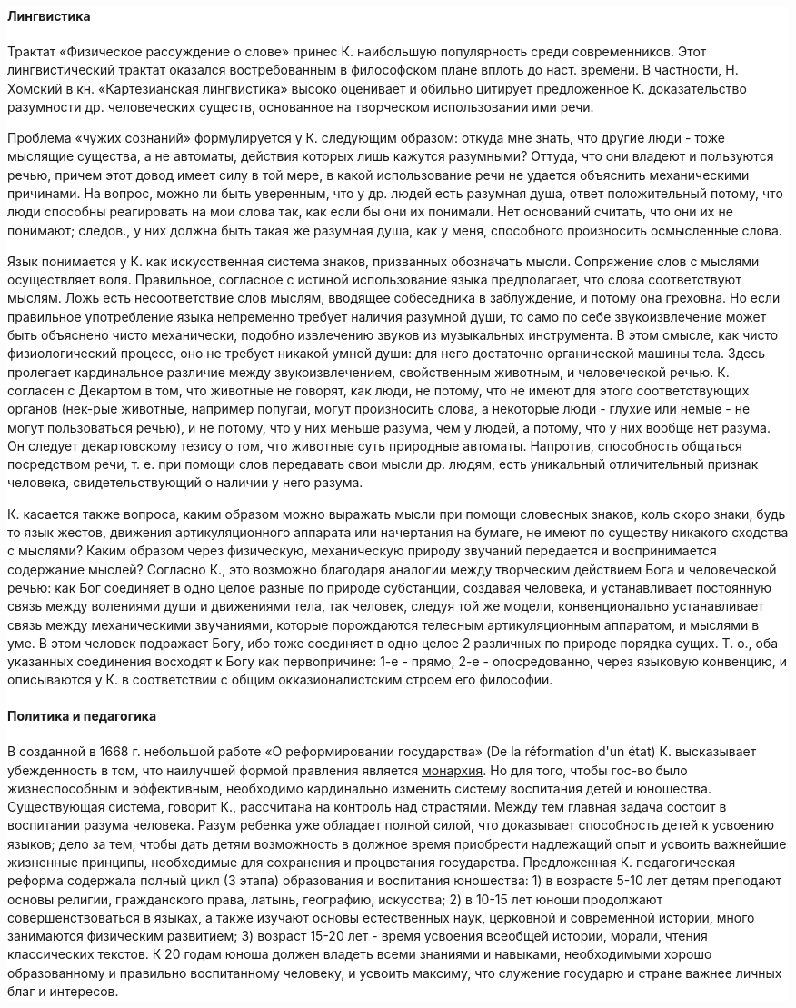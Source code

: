 #### Лингвистика

Трактат «Физическое рассуждение о слове» принес К. наибольшую популярность среди современников. Этот лингвистический трактат оказался востребованным в философском плане вплоть до наст. времени. В частности, Н. Хомский в кн. «Картезианская лингвистика» высоко оценивает и обильно цитирует предложенное К. доказательство разумности др. человеческих существ, основанное на творческом использовании ими речи.

Проблема «чужих сознаний» формулируется у К. следующим образом: откуда мне знать, что другие люди - тоже мыслящие существа, а не автоматы, действия которых лишь кажутся разумными? Оттуда, что они владеют и пользуются речью, причем этот довод имеет силу в той мере, в какой использование речи не удается объяснить механическими причинами. На вопрос, можно ли быть уверенным, что у др. людей есть разумная душа, ответ положительный потому, что люди способны реагировать на мои слова так, как если бы они их понимали. Нет оснований считать, что они их не понимают; следов., у них должна быть такая же разумная душа, как у меня, способного произносить осмысленные слова.

Язык понимается у К. как искусственная система знаков, призванных обозначать мысли. Сопряжение слов с мыслями осуществляет воля. Правильное, согласное с истиной использование языка предполагает, что слова соответствуют мыслям. Ложь есть несоответствие слов мыслям, вводящее собеседника в заблуждение, и потому она греховна. Но если правильное употребление языка непременно требует наличия разумной души, то само по себе звукоизвлечение может быть объяснено чисто механически, подобно извлечению звуков из музыкальных инструмента. В этом смысле, как чисто физиологический процесс, оно не требует никакой умной души: для него достаточно органической машины тела. Здесь пролегает кардинальное различие между звукоизвлечением, свойственным животным, и человеческой речью. К. согласен с Декартом в том, что животные не говорят, как люди, не потому, что не имеют для этого соответствующих органов (нек-рые животные, например попугаи, могут произносить слова, а некоторые люди - глухие или немые - не могут пользоваться речью), и не потому, что у них меньше разума, чем у людей, а потому, что у них вообще нет разума. Он следует декартовскому тезису о том, что животные суть природные автоматы. Напротив, способность общаться посредством речи, т. е. при помощи слов передавать свои мысли др. людям, есть уникальный отличительный признак человека, свидетельствующий о наличии у него разума.

К. касается также вопроса, каким образом можно выражать мысли при помощи словесных знаков, коль скоро знаки, будь то язык жестов, движения артикуляционного аппарата или начертания на бумаге, не имеют по существу никакого сходства с мыслями? Каким образом через физическую, механическую природу звучаний передается и воспринимается содержание мыслей? Согласно К., это возможно благодаря аналогии между творческим действием Бога и человеческой речью: как Бог соединяет в одно целое разные по природе субстанции, создавая человека, и устанавливает постоянную связь между волениями души и движениями тела, так человек, следуя той же модели, конвенционально устанавливает связь между механическими звучаниями, которые порождаются телесным артикуляционным аппаратом, и мыслями в уме. В этом человек подражает Богу, ибо тоже соединяет в одно целое 2 различных по природе порядка сущих. Т. о., оба указанных соединения восходят к Богу как первопричине: 1-е - прямо, 2-е - опосредованно, через языковую конвенцию, и описываются у К. в соответствии с общим окказионалистским строем его философии.

#### Политика и педагогика

В созданной в 1668 г. небольшой работе «О реформировании государства» (De la réformation d'un état) К. высказывает убежденность в том, что наилучшей формой правления является [монархия](https://pravenc.ru/text/монархия.html). Но для того, чтобы гос-во было жизнеспособным и эффективным, необходимо кардинально изменить систему воспитания детей и юношества. Существующая система, говорит К., рассчитана на контроль над страстями. Между тем главная задача состоит в воспитании разума человека. Разум ребенка уже обладает полной силой, что доказывает способность детей к усвоению языков; дело за тем, чтобы дать детям возможность в должное время приобрести надлежащий опыт и усвоить важнейшие жизненные принципы, необходимые для сохранения и процветания государства. Предложенная К. педагогическая реформа содержала полный цикл (3 этапа) образования и воспитания юношества: 1) в возрасте 5-10 лет детям преподают основы религии, гражданского права, латынь, географию, искусства; 2) в 10-15 лет юноши продолжают совершенствоваться в языках, а также изучают основы естественных наук, церковной и современной истории, много занимаются физическим развитием; 3) возраст 15-20 лет - время усвоения всеобщей истории, морали, чтения классических текстов. К 20 годам юноша должен владеть всеми знаниями и навыками, необходимыми хорошо образованному и правильно воспитанному человеку, и усвоить максиму, что служение государю и стране важнее личных благ и интересов.
